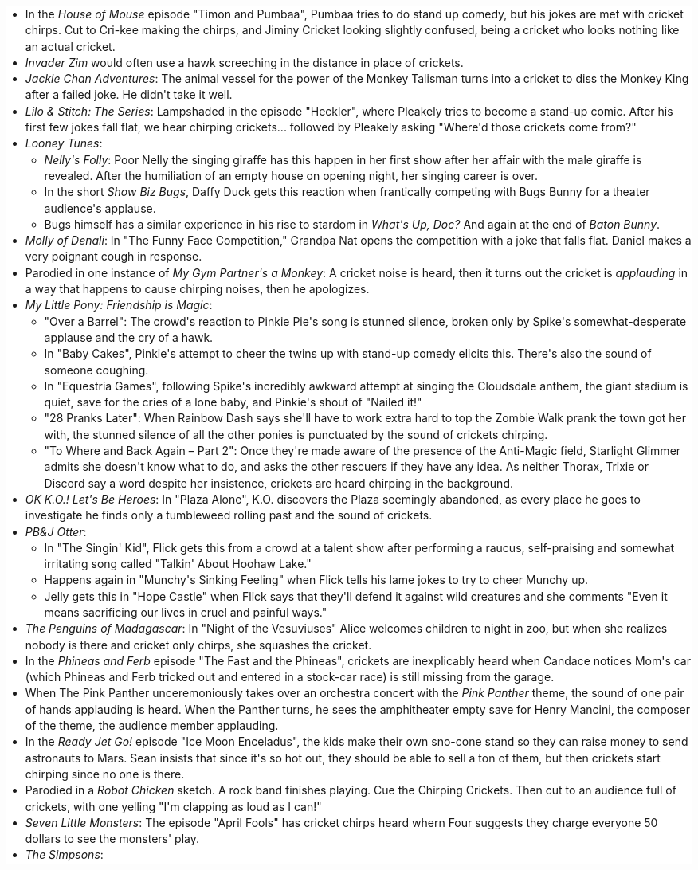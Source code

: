 -   In the _House of Mouse_ episode "Timon and Pumbaa", Pumbaa tries to do stand up comedy, but his jokes are met with cricket chirps. Cut to Cri-kee making the chirps, and Jiminy Cricket looking slightly confused, being a cricket who looks nothing like an actual cricket.
-   _Invader Zim_ would often use a hawk screeching in the distance in place of crickets.
-   _Jackie Chan Adventures_: The animal vessel for the power of the Monkey Talisman turns into a cricket to diss the Monkey King after a failed joke. He didn't take it well.
-   _Lilo & Stitch: The Series_: Lampshaded in the episode "Heckler", where Pleakely tries to become a stand-up comic. After his first few jokes fall flat, we hear chirping crickets... followed by Pleakely asking "Where'd those crickets come from?"
-   _Looney Tunes_:
    -   _Nelly's Folly_: Poor Nelly the singing giraffe has this happen in her first show after her affair with the male giraffe is revealed. After the humiliation of an empty house on opening night, her singing career is over.
    -   In the short _Show Biz Bugs_, Daffy Duck gets this reaction when frantically competing with Bugs Bunny for a theater audience's applause.
    -   Bugs himself has a similar experience in his rise to stardom in _What's Up, Doc?_ And again at the end of _Baton Bunny_.
-   _Molly of Denali_: In "The Funny Face Competition," Grandpa Nat opens the competition with a joke that falls flat. Daniel makes a very poignant cough in response.
-   Parodied in one instance of _My Gym Partner's a Monkey_: A cricket noise is heard, then it turns out the cricket is _applauding_ in a way that happens to cause chirping noises, then he apologizes.
-   _My Little Pony: Friendship is Magic_:
    -   "Over a Barrel": The crowd's reaction to Pinkie Pie's song is stunned silence, broken only by Spike's somewhat-desperate applause and the cry of a hawk.
    -   In "Baby Cakes", Pinkie's attempt to cheer the twins up with stand-up comedy elicits this. There's also the sound of someone coughing.
    -   In "Equestria Games", following Spike's incredibly awkward attempt at singing the Cloudsdale anthem, the giant stadium is quiet, save for the cries of a lone baby, and Pinkie's shout of "Nailed it!"
    -   "28 Pranks Later": When Rainbow Dash says she'll have to work extra hard to top the Zombie Walk prank the town got her with, the stunned silence of all the other ponies is punctuated by the sound of crickets chirping.
    -   "To Where and Back Again – Part 2": Once they're made aware of the presence of the Anti-Magic field, Starlight Glimmer admits she doesn't know what to do, and asks the other rescuers if they have any idea. As neither Thorax, Trixie or Discord say a word despite her insistence, crickets are heard chirping in the background.
-   _OK K.O.! Let's Be Heroes_: In "Plaza Alone", K.O. discovers the Plaza seemingly abandoned, as every place he goes to investigate he finds only a tumbleweed rolling past and the sound of crickets.
-   _PB&J Otter_:
    -   In "The Singin' Kid", Flick gets this from a crowd at a talent show after performing a raucus, self-praising and somewhat irritating song called "Talkin' About Hoohaw Lake."
    -   Happens again in "Munchy's Sinking Feeling" when Flick tells his lame jokes to try to cheer Munchy up.
    -   Jelly gets this in "Hope Castle" when Flick says that they'll defend it against wild creatures and she comments "Even it means sacrificing our lives in cruel and painful ways."
-   _The Penguins of Madagascar_: In "Night of the Vesuviuses" Alice welcomes children to night in zoo, but when she realizes nobody is there and cricket only chirps, she squashes the cricket.
-   In the _Phineas and Ferb_ episode "The Fast and the Phineas", crickets are inexplicably heard when Candace notices Mom's car (which Phineas and Ferb tricked out and entered in a stock-car race) is still missing from the garage.
-   When The Pink Panther unceremoniously takes over an orchestra concert with the _Pink Panther_ theme, the sound of one pair of hands applauding is heard. When the Panther turns, he sees the amphitheater empty save for Henry Mancini, the composer of the theme, the audience member applauding.
-   In the _Ready Jet Go!_ episode "Ice Moon Enceladus", the kids make their own sno-cone stand so they can raise money to send astronauts to Mars. Sean insists that since it's so hot out, they should be able to sell a ton of them, but then crickets start chirping since no one is there.
-   Parodied in a _Robot Chicken_ sketch. A rock band finishes playing. Cue the Chirping Crickets. Then cut to an audience full of crickets, with one yelling "I'm clapping as loud as I can!"
-   _Seven Little Monsters_: The episode "April Fools" has cricket chirps heard whern Four suggests they charge everyone 50 dollars to see the monsters' play.
-   _The Simpsons_: